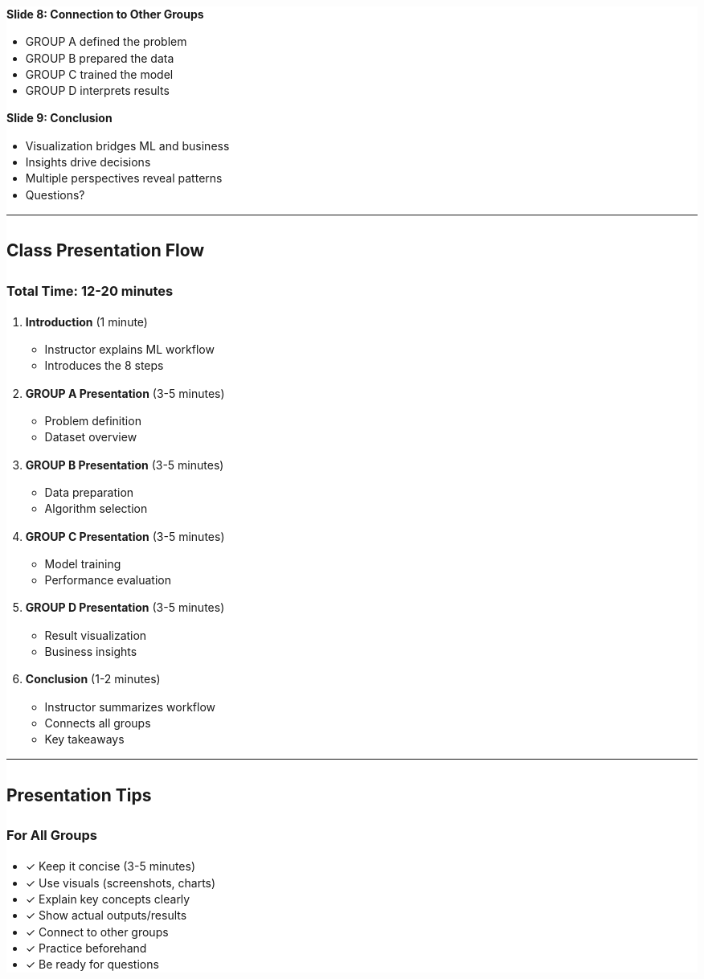 **Slide 8: Connection to Other Groups**
- GROUP A defined the problem
- GROUP B prepared the data
- GROUP C trained the model
- GROUP D interprets results

**Slide 9: Conclusion**
- Visualization bridges ML and business
- Insights drive decisions
- Multiple perspectives reveal patterns
- Questions?

---

## Class Presentation Flow

### Total Time: 12-20 minutes

1. **Introduction** (1 minute)
   - Instructor explains ML workflow
   - Introduces the 8 steps

2. **GROUP A Presentation** (3-5 minutes)
   - Problem definition
   - Dataset overview

3. **GROUP B Presentation** (3-5 minutes)
   - Data preparation
   - Algorithm selection

4. **GROUP C Presentation** (3-5 minutes)
   - Model training
   - Performance evaluation

5. **GROUP D Presentation** (3-5 minutes)
   - Result visualization
   - Business insights

6. **Conclusion** (1-2 minutes)
   - Instructor summarizes workflow
   - Connects all groups
   - Key takeaways

---

## Presentation Tips

### For All Groups
- ✓ Keep it concise (3-5 minutes)
- ✓ Use visuals (screenshots, charts)
- ✓ Explain key concepts clearly
- ✓ Show actual outputs/results
- ✓ Connect to other groups
- ✓ Practice beforehand
- ✓ Be ready for questions
